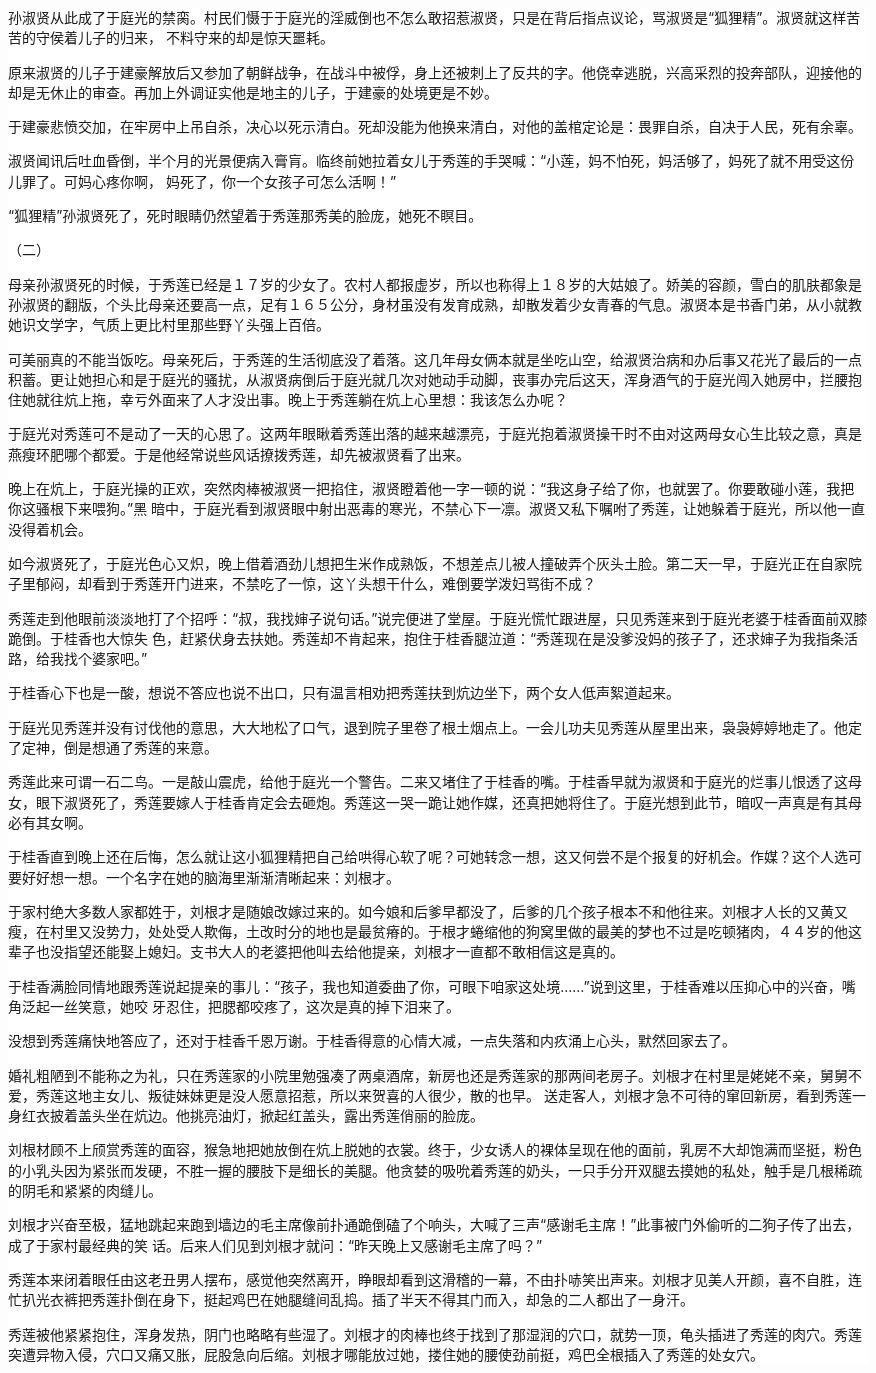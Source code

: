 孙淑贤从此成了于庭光的禁脔。村民们慑于于庭光的淫威倒也不怎么敢招惹淑贤，只是在背后指点议论，骂淑贤是“狐狸精”。淑贤就这样苦苦的守侯着儿子的归来，
不料守来的却是惊天噩耗。

原来淑贤的儿子于建豪解放后又参加了朝鲜战争，在战斗中被俘，身上还被刺上了反共的字。他侥幸逃脱，兴高采烈的投奔部队，迎接他的却是无休止的审查。再加上外调证实他是地主的儿子，于建豪的处境更是不妙。

于建豪悲愤交加，在牢房中上吊自杀，决心以死示清白。死却没能为他换来清白，对他的盖棺定论是：畏罪自杀，自决于人民，死有余辜。

淑贤闻讯后吐血昏倒，半个月的光景便病入膏肓。临终前她拉着女儿于秀莲的手哭喊：“小莲，妈不怕死，妈活够了，妈死了就不用受这份儿罪了。可妈心疼你啊，
妈死了，你一个女孩子可怎么活啊！”

“狐狸精”孙淑贤死了，死时眼睛仍然望着于秀莲那秀美的脸庞，她死不瞑目。

（二）

母亲孙淑贤死的时候，于秀莲已经是１７岁的少女了。农村人都报虚岁，所以也称得上１８岁的大姑娘了。娇美的容颜，雪白的肌肤都象是孙淑贤的翻版，个头比母亲还要高一点，足有１６５公分，身材虽没有发育成熟，却散发着少女青春的气息。淑贤本是书香门弟，从小就教她识文学字，气质上更比村里那些野丫头强上百倍。

可美丽真的不能当饭吃。母亲死后，于秀莲的生活彻底没了着落。这几年母女俩本就是坐吃山空，给淑贤治病和办后事又花光了最后的一点积蓄。更让她担心和是于庭光的骚扰，从淑贤病倒后于庭光就几次对她动手动脚，丧事办完后这天，浑身酒气的于庭光闯入她房中，拦腰抱住她就往炕上拖，幸亏外面来了人才没出事。晚上于秀莲躺在炕上心里想：我该怎么办呢？

于庭光对秀莲可不是动了一天的心思了。这两年眼瞅着秀莲出落的越来越漂亮，于庭光抱着淑贤操干时不由对这两母女心生比较之意，真是燕瘦环肥哪个都爱。于是他经常说些风话撩拨秀莲，却先被淑贤看了出来。

晚上在炕上，于庭光操的正欢，突然肉棒被淑贤一把掐住，淑贤瞪着他一字一顿的说：“我这身子给了你，也就罢了。你要敢碰小莲，我把你这骚根下来喂狗。”黑
暗中，于庭光看到淑贤眼中射出恶毒的寒光，不禁心下一凛。淑贤又私下嘱咐了秀莲，让她躲着于庭光，所以他一直没得着机会。

如今淑贤死了，于庭光色心又炽，晚上借着酒劲儿想把生米作成熟饭，不想差点儿被人撞破弄个灰头土脸。第二天一早，于庭光正在自家院子里郁闷，却看到于秀莲开门进来，不禁吃了一惊，这丫头想干什么，难倒要学泼妇骂街不成？

秀莲走到他眼前淡淡地打了个招呼：“叔，我找婶子说句话。”说完便进了堂屋。于庭光慌忙跟进屋，只见秀莲来到于庭光老婆于桂香面前双膝跪倒。于桂香也大惊失
色，赶紧伏身去扶她。秀莲却不肯起来，抱住于桂香腿泣道：“秀莲现在是没爹没妈的孩子了，还求婶子为我指条活路，给我找个婆家吧。”

于桂香心下也是一酸，想说不答应也说不出口，只有温言相劝把秀莲扶到炕边坐下，两个女人低声絮道起来。

于庭光见秀莲并没有讨伐他的意思，大大地松了口气，退到院子里卷了根土烟点上。一会儿功夫见秀莲从屋里出来，袅袅婷婷地走了。他定了定神，倒是想通了秀莲的来意。

秀莲此来可谓一石二鸟。一是敲山震虎，给他于庭光一个警告。二来又堵住了于桂香的嘴。于桂香早就为淑贤和于庭光的烂事儿恨透了这母女，眼下淑贤死了，秀莲要嫁人于桂香肯定会去砸炮。秀莲这一哭一跪让她作媒，还真把她将住了。于庭光想到此节，暗叹一声真是有其母必有其女啊。

于桂香直到晚上还在后悔，怎么就让这小狐狸精把自己给哄得心软了呢？可她转念一想，这又何尝不是个报复的好机会。作媒？这个人选可要好好想一想。一个名字在她的脑海里渐渐清晰起来：刘根才。

于家村绝大多数人家都姓于，刘根才是随娘改嫁过来的。如今娘和后爹早都没了，后爹的几个孩子根本不和他往来。刘根才人长的又黄又瘦，在村里又没势力，处处受人欺侮，土改时分的地也是最贫瘠的。于根才蜷缩他的狗窝里做的最美的梦也不过是吃顿猪肉，４４岁的他这辈子也没指望还能娶上媳妇。支书大人的老婆把他叫去给他提亲，刘根才一直都不敢相信这是真的。

于桂香满脸同情地跟秀莲说起提亲的事儿：“孩子，我也知道委曲了你，可眼下咱家这处境……”说到这里，于桂香难以压抑心中的兴奋，嘴角泛起一丝笑意，她咬
牙忍住，把腮都咬疼了，这次是真的掉下泪来了。

没想到秀莲痛快地答应了，还对于桂香千恩万谢。于桂香得意的心情大减，一点失落和内疚涌上心头，默然回家去了。

婚礼粗陋到不能称之为礼，只在秀莲家的小院里勉强凑了两桌酒席，新房也还是秀莲家的那两间老房子。刘根才在村里是姥姥不亲，舅舅不爱，秀莲这地主女儿、叛徒妹妹更是没人愿意招惹，所以来贺喜的人很少，散的也早。
送走客人，刘根才急不可待的窜回新房，看到秀莲一身红衣披着盖头坐在炕边。他挑亮油灯，掀起红盖头，露出秀莲俏丽的脸庞。

刘根材顾不上颀赏秀莲的面容，猴急地把她放倒在炕上脱她的衣裳。终于，少女诱人的裸体呈现在他的面前，乳房不大却饱满而坚挺，粉色的小乳头因为紧张而发硬，不胜一握的腰肢下是细长的美腿。他贪婪的吸吮着秀莲的奶头，一只手分开双腿去摸她的私处，触手是几根稀疏的阴毛和紧紧的肉缝儿。

刘根才兴奋至极，猛地跳起来跑到墙边的毛主席像前扑通跪倒磕了个响头，大喊了三声“感谢毛主席！”此事被门外偷听的二狗子传了出去，成了于家村最经典的笑
话。后来人们见到刘根才就问：“昨天晚上又感谢毛主席了吗？”

秀莲本来闭着眼任由这老丑男人摆布，感觉他突然离开，睁眼却看到这滑稽的一幕，不由扑哧笑出声来。刘根才见美人开颜，喜不自胜，连忙扒光衣裤把秀莲扑倒在身下，挺起鸡巴在她腿缝间乱捣。插了半天不得其门而入，却急的二人都出了一身汗。

秀莲被他紧紧抱住，浑身发热，阴门也略略有些湿了。刘根才的肉棒也终于找到了那湿润的穴口，就势一顶，龟头插进了秀莲的肉穴。秀莲突遭异物入侵，穴口又痛又胀，屁股急向后缩。刘根才哪能放过她，搂住她的腰使劲前挺，鸡巴全根插入了秀莲的处女穴。
